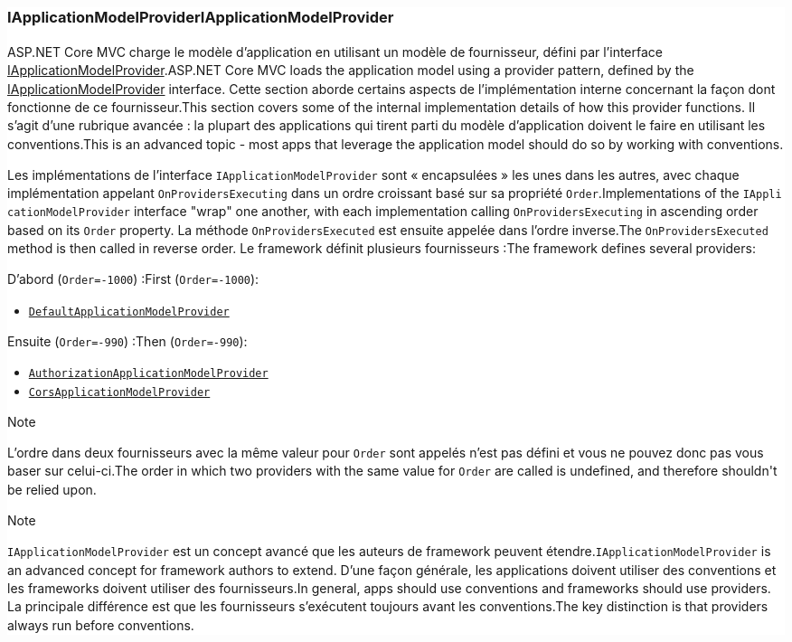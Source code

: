 ### <a name="iapplicationmodelprovider"></a><span data-ttu-id="cdb3d-125">IApplicationModelProvider</span><span class="sxs-lookup"><span data-stu-id="cdb3d-125">IApplicationModelProvider</span></span>

<span data-ttu-id="cdb3d-126">ASP.NET Core MVC charge le modèle d’application en utilisant un modèle de fournisseur, défini par l’interface [IApplicationModelProvider](/dotnet/api/microsoft.aspnetcore.mvc.applicationmodels.iapplicationmodelprovider).</span><span class="sxs-lookup"><span data-stu-id="cdb3d-126">ASP.NET Core MVC loads the application model using a provider pattern, defined by the [IApplicationModelProvider](/dotnet/api/microsoft.aspnetcore.mvc.applicationmodels.iapplicationmodelprovider) interface.</span></span> <span data-ttu-id="cdb3d-127">Cette section aborde certains aspects de l’implémentation interne concernant la façon dont fonctionne de ce fournisseur.</span><span class="sxs-lookup"><span data-stu-id="cdb3d-127">This section covers some of the internal implementation details of how this provider functions.</span></span> <span data-ttu-id="cdb3d-128">Il s’agit d’une rubrique avancée : la plupart des applications qui tirent parti du modèle d’application doivent le faire en utilisant les conventions.</span><span class="sxs-lookup"><span data-stu-id="cdb3d-128">This is an advanced topic - most apps that leverage the application model should do so by working with conventions.</span></span>

<span data-ttu-id="cdb3d-129">Les implémentations de l’interface `IApplicationModelProvider` sont « encapsulées » les unes dans les autres, avec chaque implémentation appelant `OnProvidersExecuting` dans un ordre croissant basé sur sa propriété `Order`.</span><span class="sxs-lookup"><span data-stu-id="cdb3d-129">Implementations of the `IApplicationModelProvider` interface "wrap" one another, with each implementation calling `OnProvidersExecuting` in ascending order based on its `Order` property.</span></span> <span data-ttu-id="cdb3d-130">La méthode `OnProvidersExecuted` est ensuite appelée dans l’ordre inverse.</span><span class="sxs-lookup"><span data-stu-id="cdb3d-130">The `OnProvidersExecuted` method is then called in reverse order.</span></span> <span data-ttu-id="cdb3d-131">Le framework définit plusieurs fournisseurs :</span><span class="sxs-lookup"><span data-stu-id="cdb3d-131">The framework defines several providers:</span></span>

<span data-ttu-id="cdb3d-132">D’abord (`Order=-1000`) :</span><span class="sxs-lookup"><span data-stu-id="cdb3d-132">First (`Order=-1000`):</span></span>

* [`DefaultApplicationModelProvider`](/dotnet/api/microsoft.aspnetcore.mvc.internal.defaultapplicationmodelprovider)

<span data-ttu-id="cdb3d-133">Ensuite (`Order=-990`) :</span><span class="sxs-lookup"><span data-stu-id="cdb3d-133">Then (`Order=-990`):</span></span>

* [`AuthorizationApplicationModelProvider`](/dotnet/api/microsoft.aspnetcore.mvc.internal.authorizationapplicationmodelprovider)
* [`CorsApplicationModelProvider`](/dotnet/api/microsoft.aspnetcore.mvc.cors.internal.corsapplicationmodelprovider)

> [!NOTE]
> <span data-ttu-id="cdb3d-134">L’ordre dans deux fournisseurs avec la même valeur pour `Order` sont appelés n’est pas défini et vous ne pouvez donc pas vous baser sur celui-ci.</span><span class="sxs-lookup"><span data-stu-id="cdb3d-134">The order in which two providers with the same value for `Order` are called is undefined, and therefore shouldn't be relied upon.</span></span>

> [!NOTE]
> <span data-ttu-id="cdb3d-135">`IApplicationModelProvider` est un concept avancé que les auteurs de framework peuvent étendre.</span><span class="sxs-lookup"><span data-stu-id="cdb3d-135">`IApplicationModelProvider` is an advanced concept for framework authors to extend.</span></span> <span data-ttu-id="cdb3d-136">D’une façon générale, les applications doivent utiliser des conventions et les frameworks doivent utiliser des fournisseurs.</span><span class="sxs-lookup"><span data-stu-id="cdb3d-136">In general, apps should use conventions and frameworks should use providers.</span></span> <span data-ttu-id="cdb3d-137">La principale différence est que les fournisseurs s’exécutent toujours avant les conventions.</span><span class="sxs-lookup"><span data-stu-id="cdb3d-137">The key distinction is that providers always run before conventions.</span></span>
